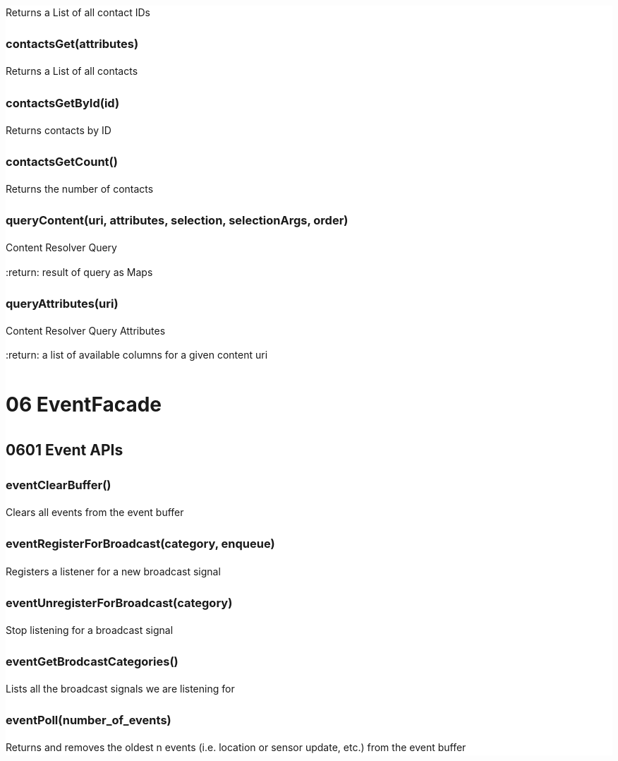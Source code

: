   Returns a List of all contact IDs

### contactsGet(attributes)

   Returns a List of all contacts

### contactsGetById(id)

   Returns contacts by ID

### contactsGetCount()

   Returns the number of contacts

### queryContent(uri, attributes, selection, selectionArgs, order)

   Content Resolver Query

   :return: result of query as Maps

### queryAttributes(uri)

   Content Resolver Query Attributes

   :return: a list of available columns for a given content uri

# 06 EventFacade


## 0601 Event APIs

### eventClearBuffer()

   Clears all events from the event buffer

### eventRegisterForBroadcast(category, enqueue)

   Registers a listener for a new broadcast signal

### eventUnregisterForBroadcast(category)

   Stop listening for a broadcast signal

### eventGetBrodcastCategories()

   Lists all the broadcast signals we are listening for

### eventPoll(number_of_events)

   Returns and removes the oldest n events (i.e. location or sensor update, etc.) from the event buffer
